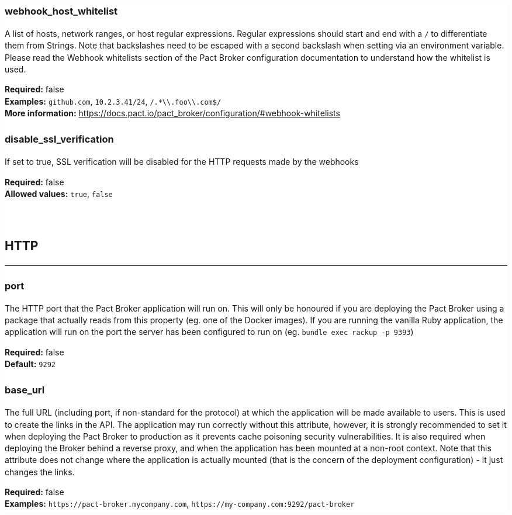 ### webhook_host_whitelist

A list of hosts, network ranges, or host regular expressions.
Regular expressions should start and end with a `/` to differentiate them from Strings.
Note that backslashes need to be escaped with a second backslash when setting via an environment variable.
Please read the Webhook whitelists section of the Pact Broker configuration documentation to understand how the whitelist is used.

**Required:** false<br/>
**Examples:** `github.com`, `10.2.3.41/24`, `/.*\\.foo\\.com$/`<br/>
**More information:** https://docs.pact.io/pact_broker/configuration/#webhook-whitelists<br/>

### disable_ssl_verification

If set to true, SSL verification will be disabled for the HTTP requests made by the webhooks

**Required:** false<br/>
**Allowed values:** `true`, `false`<br/>

<br/>

## HTTP

<hr/>


### port

The HTTP port that the Pact Broker application will run on. This will only be honoured if you are deploying the Pact Broker using
a package that actually reads from this property (eg. one of the Docker images). If you are running the vanilla Ruby application,
the application will run on the port the server has been configured to run on (eg. `bundle exec rackup -p 9393`)

**Required:** false<br/>
**Default:** `9292`<br/>

### base_url

The full URL (including port, if non-standard for the protocol) at which the application will be made available to users.
This is used to create the links in the API.
The application may run correctly without this attribute, however, it is strongly recommended to set it when
deploying the Pact Broker to production as it prevents cache poisoning security vulnerabilities.
It is also required when deploying the Broker behind a reverse proxy, and when the application has been mounted at a non-root context.
Note that this attribute does not change where the application is actually mounted (that is the concern of the deployment configuration) - it just changes the links.

**Required:** false<br/>
**Examples:** `https://pact-broker.mycompany.com`, `https://my-company.com:9292/pact-broker`<br/>
